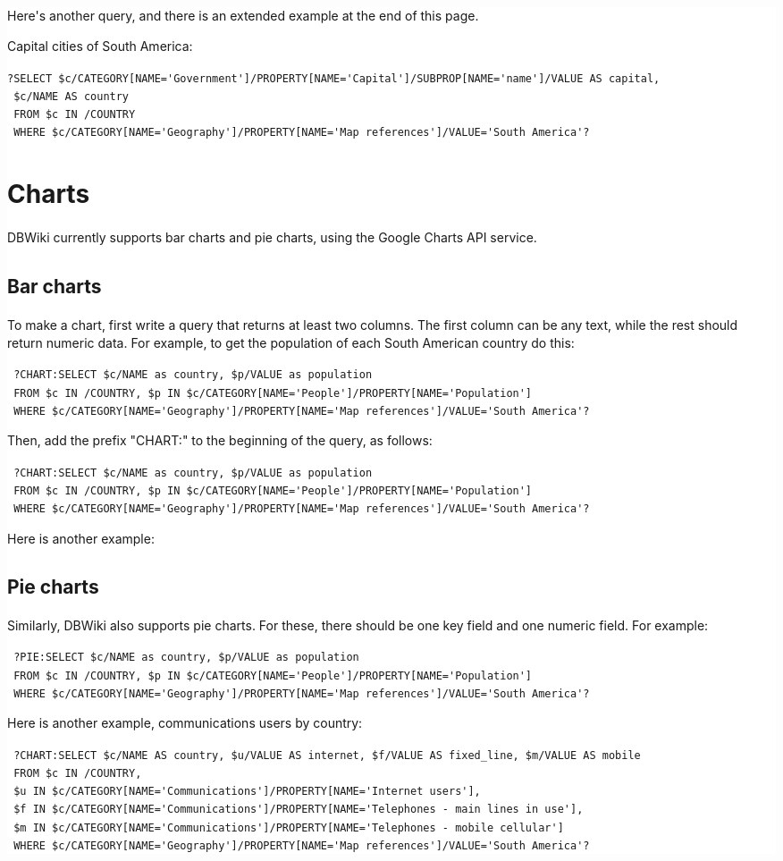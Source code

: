 Here's another query, and there is an extended example at the end of this page.

Capital cities of South America:

```
?SELECT $c/CATEGORY[NAME='Government']/PROPERTY[NAME='Capital']/SUBPROP[NAME='name']/VALUE AS capital,
 $c/NAME AS country
 FROM $c IN /COUNTRY
 WHERE $c/CATEGORY[NAME='Geography']/PROPERTY[NAME='Map references']/VALUE='South America'?
```

# Charts #

DBWiki currently supports bar charts and pie charts, using the Google Charts API service.

## Bar charts ##

To make a chart, first write a query that returns at least two columns.  The first column can be any text, while the rest should return numeric data.  For example, to get the population of each South American country do this:

```
 ?CHART:SELECT $c/NAME as country, $p/VALUE as population
 FROM $c IN /COUNTRY, $p IN $c/CATEGORY[NAME='People']/PROPERTY[NAME='Population']
 WHERE $c/CATEGORY[NAME='Geography']/PROPERTY[NAME='Map references']/VALUE='South America'?
```


Then, add the prefix "CHART:" to the beginning of the query, as follows:

```
 ?CHART:SELECT $c/NAME as country, $p/VALUE as population
 FROM $c IN /COUNTRY, $p IN $c/CATEGORY[NAME='People']/PROPERTY[NAME='Population']
 WHERE $c/CATEGORY[NAME='Geography']/PROPERTY[NAME='Map references']/VALUE='South America'?
```

Here is another example:



## Pie charts ##

Similarly, DBWiki also supports pie charts.  For these, there should be one key field and one numeric field.  For example:

```
 ?PIE:SELECT $c/NAME as country, $p/VALUE as population
 FROM $c IN /COUNTRY, $p IN $c/CATEGORY[NAME='People']/PROPERTY[NAME='Population']
 WHERE $c/CATEGORY[NAME='Geography']/PROPERTY[NAME='Map references']/VALUE='South America'?
```

Here is another example, communications users by country:

```
 ?CHART:SELECT $c/NAME AS country, $u/VALUE AS internet, $f/VALUE AS fixed_line, $m/VALUE AS mobile
 FROM $c IN /COUNTRY,
 $u IN $c/CATEGORY[NAME='Communications']/PROPERTY[NAME='Internet users'],
 $f IN $c/CATEGORY[NAME='Communications']/PROPERTY[NAME='Telephones - main lines in use'],
 $m IN $c/CATEGORY[NAME='Communications']/PROPERTY[NAME='Telephones - mobile cellular']
 WHERE $c/CATEGORY[NAME='Geography']/PROPERTY[NAME='Map references']/VALUE='South America'?
```
